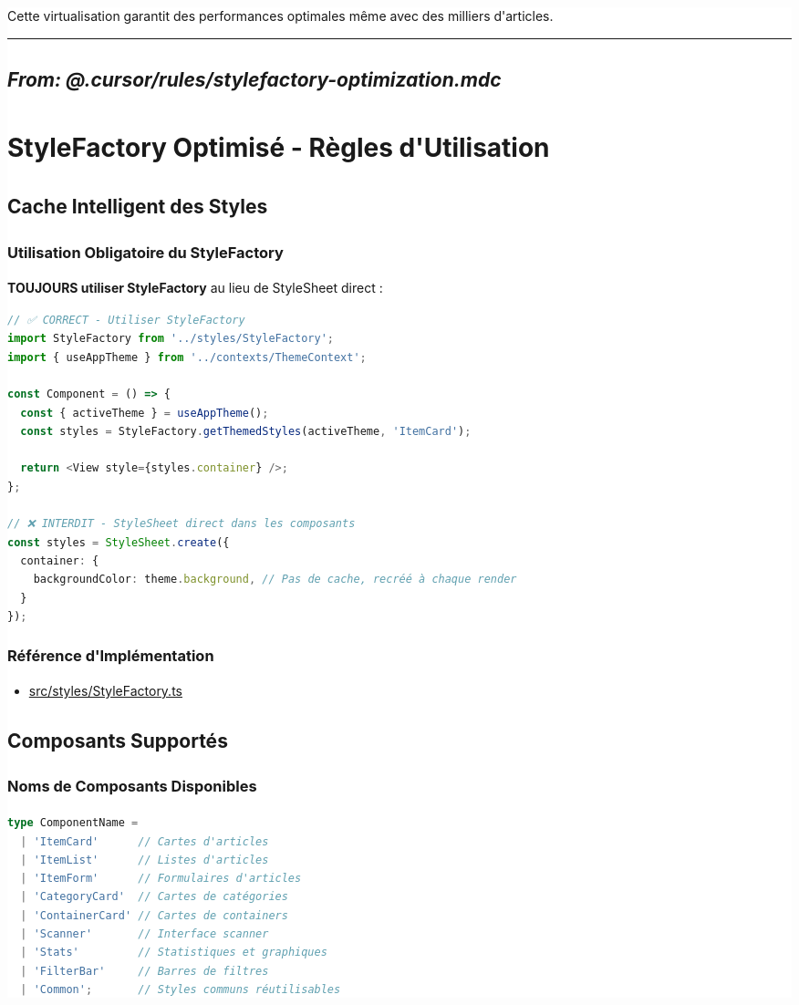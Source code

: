 Cette virtualisation garantit des performances optimales même avec des milliers d'articles.

---
*From: @.cursor/rules/stylefactory-optimization.mdc*
---
# StyleFactory Optimisé - Règles d'Utilisation

## Cache Intelligent des Styles

### Utilisation Obligatoire du StyleFactory

**TOUJOURS utiliser StyleFactory** au lieu de StyleSheet direct :

```typescript
// ✅ CORRECT - Utiliser StyleFactory
import StyleFactory from '../styles/StyleFactory';
import { useAppTheme } from '../contexts/ThemeContext';

const Component = () => {
  const { activeTheme } = useAppTheme();
  const styles = StyleFactory.getThemedStyles(activeTheme, 'ItemCard');
  
  return <View style={styles.container} />;
};

// ❌ INTERDIT - StyleSheet direct dans les composants
const styles = StyleSheet.create({
  container: {
    backgroundColor: theme.background, // Pas de cache, recréé à chaque render
  }
});
```

### Référence d'Implémentation
- [src/styles/StyleFactory.ts](mdc:src/styles/StyleFactory.ts)

## Composants Supportés

### Noms de Composants Disponibles
```typescript
type ComponentName = 
  | 'ItemCard'      // Cartes d'articles
  | 'ItemList'      // Listes d'articles  
  | 'ItemForm'      // Formulaires d'articles
  | 'CategoryCard'  // Cartes de catégories
  | 'ContainerCard' // Cartes de containers
  | 'Scanner'       // Interface scanner
  | 'Stats'         // Statistiques et graphiques
  | 'FilterBar'     // Barres de filtres
  | 'Common';       // Styles communs réutilisables
```
